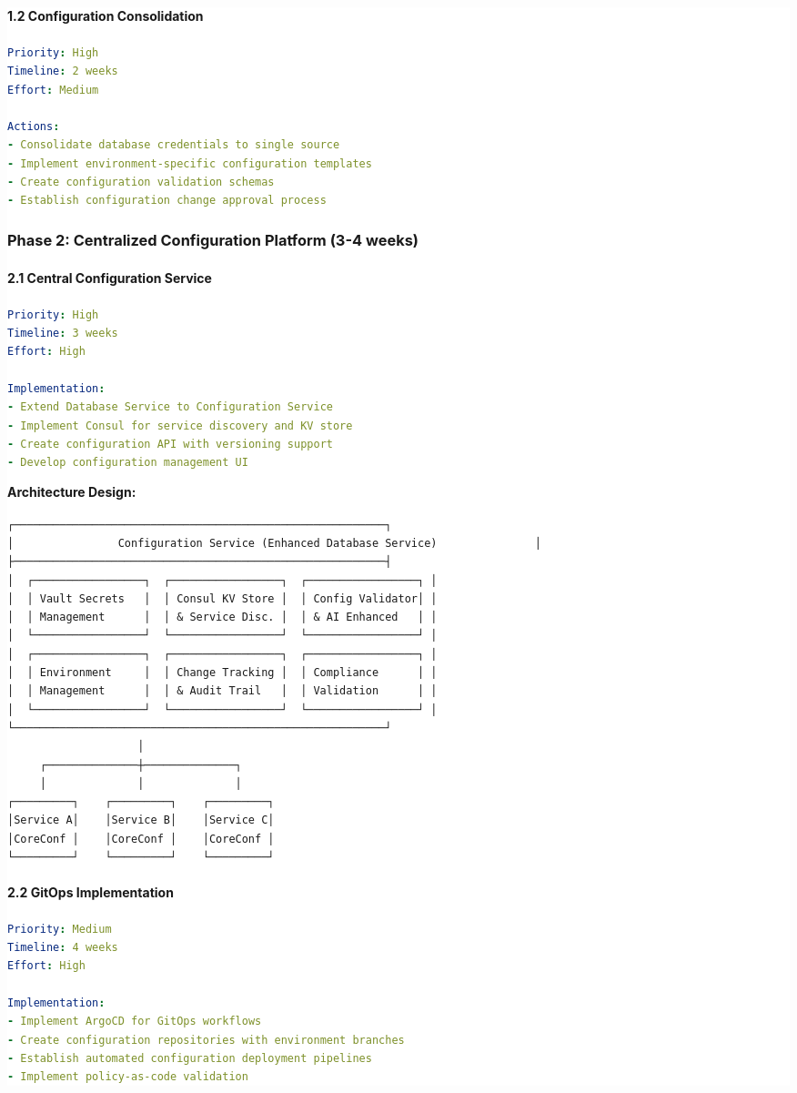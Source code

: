 #### 1.2 Configuration Consolidation
```yaml
Priority: High
Timeline: 2 weeks
Effort: Medium

Actions:
- Consolidate database credentials to single source
- Implement environment-specific configuration templates
- Create configuration validation schemas
- Establish configuration change approval process
```

### Phase 2: Centralized Configuration Platform (3-4 weeks)

#### 2.1 Central Configuration Service
```yaml
Priority: High
Timeline: 3 weeks
Effort: High

Implementation:
- Extend Database Service to Configuration Service
- Implement Consul for service discovery and KV store
- Create configuration API with versioning support
- Develop configuration management UI
```

**Architecture Design:**
```
┌─────────────────────────────────────────────────────────┐
│                Configuration Service (Enhanced Database Service)               │
├─────────────────────────────────────────────────────────┤
│  ┌─────────────────┐  ┌─────────────────┐  ┌─────────────────┐ │
│  │ Vault Secrets   │  │ Consul KV Store │  │ Config Validator│ │
│  │ Management      │  │ & Service Disc. │  │ & AI Enhanced   │ │
│  └─────────────────┘  └─────────────────┘  └─────────────────┘ │
│  ┌─────────────────┐  ┌─────────────────┐  ┌─────────────────┐ │
│  │ Environment     │  │ Change Tracking │  │ Compliance      │ │
│  │ Management      │  │ & Audit Trail   │  │ Validation      │ │
│  └─────────────────┘  └─────────────────┘  └─────────────────┘ │
└─────────────────────────────────────────────────────────┘
                    │
     ┌──────────────┼──────────────┐
     │              │              │
┌─────────┐    ┌─────────┐    ┌─────────┐
│Service A│    │Service B│    │Service C│
│CoreConf │    │CoreConf │    │CoreConf │
└─────────┘    └─────────┘    └─────────┘
```

#### 2.2 GitOps Implementation
```yaml
Priority: Medium
Timeline: 4 weeks
Effort: High

Implementation:
- Implement ArgoCD for GitOps workflows
- Create configuration repositories with environment branches
- Establish automated configuration deployment pipelines
- Implement policy-as-code validation
```
